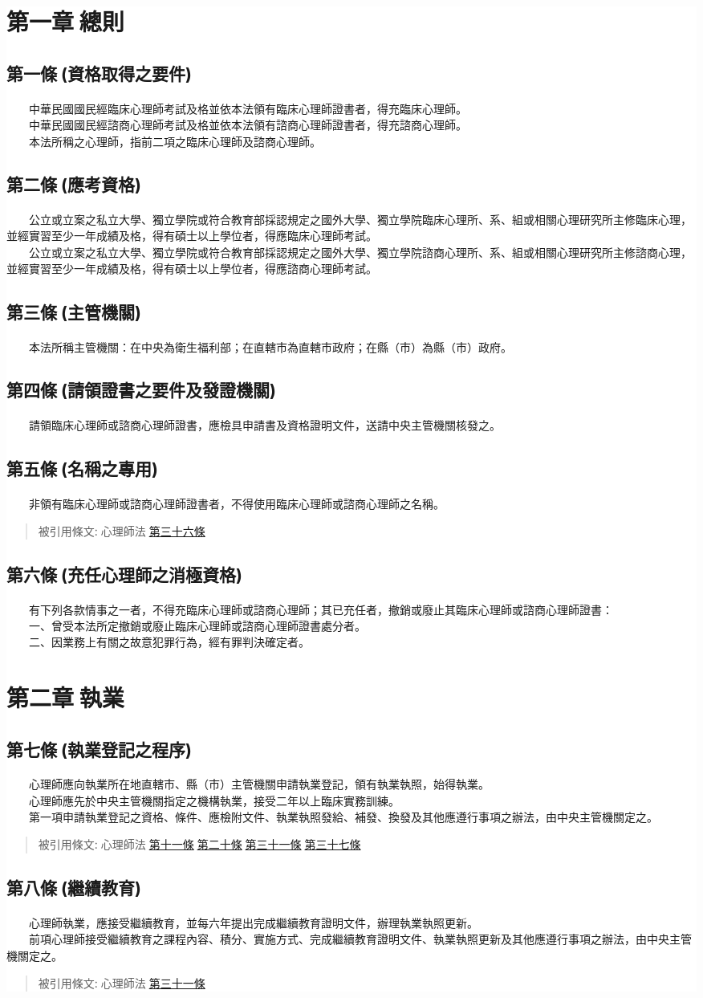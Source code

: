 第一章  總則
============
第一條 (資格取得之要件)
-----------------------
　　中華民國國民經臨床心理師考試及格並依本法領有臨床心理師證書者，得充臨床心理師。  
　　中華民國國民經諮商心理師考試及格並依本法領有諮商心理師證書者，得充諮商心理師。  
　　本法所稱之心理師，指前二項之臨床心理師及諮商心理師。  


第二條 (應考資格)
-----------------
　　公立或立案之私立大學、獨立學院或符合教育部採認規定之國外大學、獨立學院臨床心理所、系、組或相關心理研究所主修臨床心理，並經實習至少一年成績及格，得有碩士以上學位者，得應臨床心理師考試。  
　　公立或立案之私立大學、獨立學院或符合教育部採認規定之國外大學、獨立學院諮商心理所、系、組或相關心理研究所主修諮商心理，並經實習至少一年成績及格，得有碩士以上學位者，得應諮商心理師考試。  


第三條 (主管機關)
-----------------
　　本法所稱主管機關：在中央為衛生福利部；在直轄市為直轄市政府；在縣（市）為縣（市）政府。  


第四條 (請領證書之要件及發證機關)
---------------------------------
　　請領臨床心理師或諮商心理師證書，應檢具申請書及資格證明文件，送請中央主管機關核發之。  


第五條 (名稱之專用)
-------------------
　　非領有臨床心理師或諮商心理師證書者，不得使用臨床心理師或諮商心理師之名稱。  
> 被引用條文: 心理師法 [第三十六條](../../衛生社福/醫政/心理師法.md#第三十六條-罰則)



第六條 (充任心理師之消極資格)
-----------------------------
　　有下列各款情事之一者，不得充臨床心理師或諮商心理師；其已充任者，撤銷或廢止其臨床心理師或諮商心理師證書：  
　　一、曾受本法所定撤銷或廢止臨床心理師或諮商心理師證書處分者。  
　　二、因業務上有關之故意犯罪行為，經有罪判決確定者。  


第二章  執業
============
第七條 (執業登記之程序)
-----------------------
　　心理師應向執業所在地直轄市、縣（市）主管機關申請執業登記，領有執業執照，始得執業。  
　　心理師應先於中央主管機關指定之機構執業，接受二年以上臨床實務訓練。  
　　第一項申請執業登記之資格、條件、應檢附文件、執業執照發給、補發、換發及其他應遵行事項之辦法，由中央主管機關定之。  
> 被引用條文: 心理師法 [第十一條](../../衛生社福/醫政/心理師法.md#第十一條-停業、歇業、變更處所或復業之程序) [第二十條](../../衛生社福/醫政/心理師法.md#第二十條-心理治療所及心理諮商所) [第三十一條](../../衛生社福/醫政/心理師法.md#第三十一條-罰則) [第三十七條](../../衛生社福/醫政/心理師法.md#第三十七條-罰則)



第八條 (繼續教育)
-----------------
　　心理師執業，應接受繼續教育，並每六年提出完成繼續教育證明文件，辦理執業執照更新。  
　　前項心理師接受繼續教育之課程內容、積分、實施方式、完成繼續教育證明文件、執業執照更新及其他應遵行事項之辦法，由中央主管機關定之。  
> 被引用條文: 心理師法 [第三十一條](../../衛生社福/醫政/心理師法.md#第三十一條-罰則)
